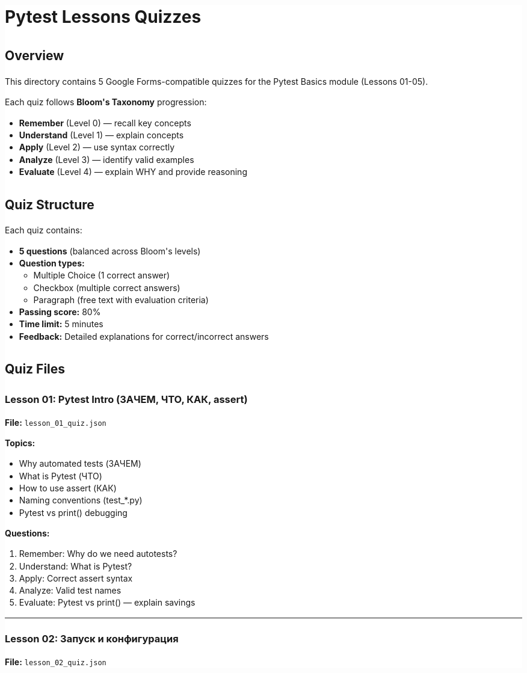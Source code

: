# Pytest Lessons Quizzes

## Overview

This directory contains 5 Google Forms-compatible quizzes for the Pytest Basics module (Lessons 01-05).

Each quiz follows **Bloom's Taxonomy** progression:
- **Remember** (Level 0) — recall key concepts
- **Understand** (Level 1) — explain concepts
- **Apply** (Level 2) — use syntax correctly
- **Analyze** (Level 3) — identify valid examples
- **Evaluate** (Level 4) — explain WHY and provide reasoning

## Quiz Structure

Each quiz contains:
- **5 questions** (balanced across Bloom's levels)
- **Question types:**
  - Multiple Choice (1 correct answer)
  - Checkbox (multiple correct answers)
  - Paragraph (free text with evaluation criteria)
- **Passing score:** 80%
- **Time limit:** 5 minutes
- **Feedback:** Detailed explanations for correct/incorrect answers

## Quiz Files

### Lesson 01: Pytest Intro (ЗАЧЕМ, ЧТО, КАК, assert)
**File:** `lesson_01_quiz.json`

**Topics:**
- Why automated tests (ЗАЧЕМ)
- What is Pytest (ЧТО)
- How to use assert (КАК)
- Naming conventions (test_*.py)
- Pytest vs print() debugging

**Questions:**
1. Remember: Why do we need autotests?
2. Understand: What is Pytest?
3. Apply: Correct assert syntax
4. Analyze: Valid test names
5. Evaluate: Pytest vs print() — explain savings

---

### Lesson 02: Запуск и конфигурация
**File:** `lesson_02_quiz.json`

